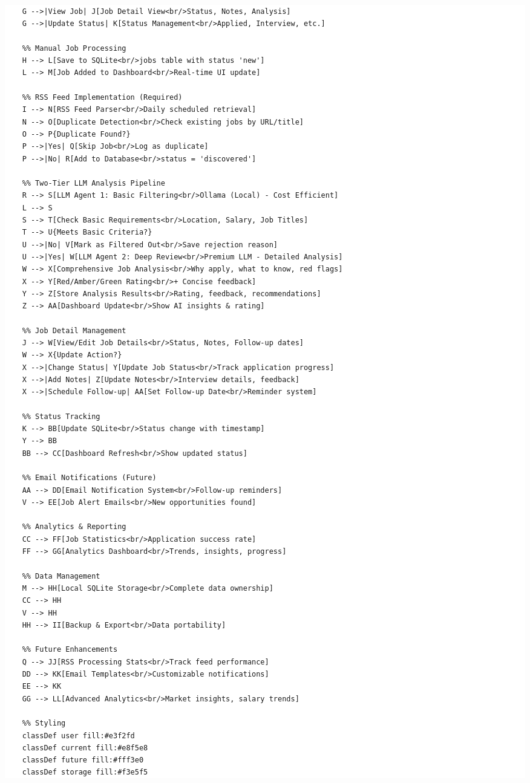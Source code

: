```mermaid
    G -->|View Job| J[Job Detail View<br/>Status, Notes, Analysis]
    G -->|Update Status| K[Status Management<br/>Applied, Interview, etc.]

    %% Manual Job Processing
    H --> L[Save to SQLite<br/>jobs table with status 'new']
    L --> M[Job Added to Dashboard<br/>Real-time UI update]

    %% RSS Feed Implementation (Required)
    I --> N[RSS Feed Parser<br/>Daily scheduled retrieval]
    N --> O[Duplicate Detection<br/>Check existing jobs by URL/title]
    O --> P{Duplicate Found?}
    P -->|Yes| Q[Skip Job<br/>Log as duplicate]
    P -->|No| R[Add to Database<br/>status = 'discovered']

    %% Two-Tier LLM Analysis Pipeline
    R --> S[LLM Agent 1: Basic Filtering<br/>Ollama (Local) - Cost Efficient]
    L --> S
    S --> T[Check Basic Requirements<br/>Location, Salary, Job Titles]
    T --> U{Meets Basic Criteria?}
    U -->|No| V[Mark as Filtered Out<br/>Save rejection reason]
    U -->|Yes| W[LLM Agent 2: Deep Review<br/>Premium LLM - Detailed Analysis]
    W --> X[Comprehensive Job Analysis<br/>Why apply, what to know, red flags]
    X --> Y[Red/Amber/Green Rating<br/>+ Concise feedback]
    Y --> Z[Store Analysis Results<br/>Rating, feedback, recommendations]
    Z --> AA[Dashboard Update<br/>Show AI insights & rating]

    %% Job Detail Management
    J --> W[View/Edit Job Details<br/>Status, Notes, Follow-up dates]
    W --> X{Update Action?}
    X -->|Change Status| Y[Update Job Status<br/>Track application progress]
    X -->|Add Notes| Z[Update Notes<br/>Interview details, feedback]
    X -->|Schedule Follow-up| AA[Set Follow-up Date<br/>Reminder system]

    %% Status Tracking
    K --> BB[Update SQLite<br/>Status change with timestamp]
    Y --> BB
    BB --> CC[Dashboard Refresh<br/>Show updated status]

    %% Email Notifications (Future)
    AA --> DD[Email Notification System<br/>Follow-up reminders]
    V --> EE[Job Alert Emails<br/>New opportunities found]

    %% Analytics & Reporting
    CC --> FF[Job Statistics<br/>Application success rate]
    FF --> GG[Analytics Dashboard<br/>Trends, insights, progress]

    %% Data Management
    M --> HH[Local SQLite Storage<br/>Complete data ownership]
    CC --> HH
    V --> HH
    HH --> II[Backup & Export<br/>Data portability]

    %% Future Enhancements
    Q --> JJ[RSS Processing Stats<br/>Track feed performance]
    DD --> KK[Email Templates<br/>Customizable notifications]
    EE --> KK
    GG --> LL[Advanced Analytics<br/>Market insights, salary trends]

    %% Styling
    classDef user fill:#e3f2fd
    classDef current fill:#e8f5e8
    classDef future fill:#fff3e0
    classDef storage fill:#f3e5f5
```